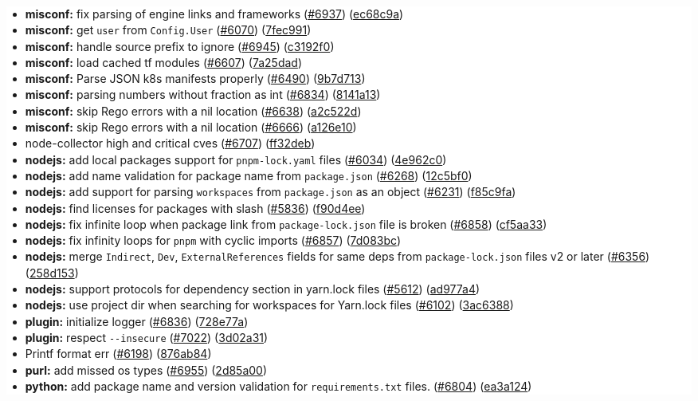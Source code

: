 * **misconf:** fix parsing of engine links and frameworks ([#6937](https://github.com/DmitriyLewen/trivy/issues/6937)) ([ec68c9a](https://github.com/DmitriyLewen/trivy/commit/ec68c9ab4580d057720179173d58734402c92af4))
* **misconf:** get `user` from `Config.User` ([#6070](https://github.com/DmitriyLewen/trivy/issues/6070)) ([7fec991](https://github.com/DmitriyLewen/trivy/commit/7fec991c58f5d32424f50ee75dfde790b08b4245))
* **misconf:** handle source prefix to ignore ([#6945](https://github.com/DmitriyLewen/trivy/issues/6945)) ([c3192f0](https://github.com/DmitriyLewen/trivy/commit/c3192f061d7e84eaf38df8df7c879dc00b4ca137))
* **misconf:** load cached tf modules ([#6607](https://github.com/DmitriyLewen/trivy/issues/6607)) ([7a25dad](https://github.com/DmitriyLewen/trivy/commit/7a25dadb44a57a1099227cde44e1732f25409cea))
* **misconf:** Parse JSON k8s manifests properly ([#6490](https://github.com/DmitriyLewen/trivy/issues/6490)) ([9b7d713](https://github.com/DmitriyLewen/trivy/commit/9b7d7132b750f3ee0e824179b7fe2ea0cb0916ed))
* **misconf:** parsing numbers without fraction as int ([#6834](https://github.com/DmitriyLewen/trivy/issues/6834)) ([8141a13](https://github.com/DmitriyLewen/trivy/commit/8141a137ba50b553a9da877d95c7ccb491d041c6))
* **misconf:** skip Rego errors with a nil location ([#6638](https://github.com/DmitriyLewen/trivy/issues/6638)) ([a2c522d](https://github.com/DmitriyLewen/trivy/commit/a2c522ddb229f049999c4ce74ef75a0e0f9fdc62))
* **misconf:** skip Rego errors with a nil location ([#6666](https://github.com/DmitriyLewen/trivy/issues/6666)) ([a126e10](https://github.com/DmitriyLewen/trivy/commit/a126e1075a44ef0e40c0dc1e214d1c5955f80242))
* node-collector high and critical cves ([#6707](https://github.com/DmitriyLewen/trivy/issues/6707)) ([ff32deb](https://github.com/DmitriyLewen/trivy/commit/ff32deb7bf9163c06963f557228260b3b8c161ed))
* **nodejs:** add local packages support for `pnpm-lock.yaml` files ([#6034](https://github.com/DmitriyLewen/trivy/issues/6034)) ([4e962c0](https://github.com/DmitriyLewen/trivy/commit/4e962c02aa74875a265eb231f44e9ade4fc1a70d))
* **nodejs:** add name validation for package name from `package.json`  ([#6268](https://github.com/DmitriyLewen/trivy/issues/6268)) ([12c5bf0](https://github.com/DmitriyLewen/trivy/commit/12c5bf0805753c8d68423a06920f184f2fd55772))
* **nodejs:** add support for parsing `workspaces` from `package.json` as an object ([#6231](https://github.com/DmitriyLewen/trivy/issues/6231)) ([f85c9fa](https://github.com/DmitriyLewen/trivy/commit/f85c9fac6f522d9a5f139e7de9bc7b5037692877))
* **nodejs:** find licenses for packages with slash ([#5836](https://github.com/DmitriyLewen/trivy/issues/5836)) ([f90d4ee](https://github.com/DmitriyLewen/trivy/commit/f90d4ee436e89fa3806e436bf7549053f4d51b27))
* **nodejs:** fix infinite loop when package link from `package-lock.json` file is broken ([#6858](https://github.com/DmitriyLewen/trivy/issues/6858)) ([cf5aa33](https://github.com/DmitriyLewen/trivy/commit/cf5aa336e660e4c98481ebf8d15dd4e54c38581e))
* **nodejs:** fix infinity loops for `pnpm` with cyclic imports ([#6857](https://github.com/DmitriyLewen/trivy/issues/6857)) ([7d083bc](https://github.com/DmitriyLewen/trivy/commit/7d083bc890eccc3bf32765c6d7e922cab2e2ef94))
* **nodejs:** merge `Indirect`, `Dev`, `ExternalReferences` fields for same deps from `package-lock.json` files v2 or later ([#6356](https://github.com/DmitriyLewen/trivy/issues/6356)) ([258d153](https://github.com/DmitriyLewen/trivy/commit/258d1534614a98811de657eb196051728529defd))
* **nodejs:** support protocols for dependency section in yarn.lock files ([#5612](https://github.com/DmitriyLewen/trivy/issues/5612)) ([ad977a4](https://github.com/DmitriyLewen/trivy/commit/ad977a4256920d6269e84c82e4f42bbe244a2c5a))
* **nodejs:** use project dir when searching for workspaces for Yarn.lock files ([#6102](https://github.com/DmitriyLewen/trivy/issues/6102)) ([3ac6388](https://github.com/DmitriyLewen/trivy/commit/3ac63887dc793240390f0c2b8b0f6295953a2efa))
* **plugin:** initialize logger ([#6836](https://github.com/DmitriyLewen/trivy/issues/6836)) ([728e77a](https://github.com/DmitriyLewen/trivy/commit/728e77a7261dc3fcda1e61e79be066c789bbba0c))
* **plugin:** respect `--insecure` ([#7022](https://github.com/DmitriyLewen/trivy/issues/7022)) ([3d02a31](https://github.com/DmitriyLewen/trivy/commit/3d02a31b44924f9e2495aae087f7ca9de3314db4))
* Printf format err ([#6198](https://github.com/DmitriyLewen/trivy/issues/6198)) ([876ab84](https://github.com/DmitriyLewen/trivy/commit/876ab84b364238fbae9b53c9d9676873c6b89b4b))
* **purl:** add missed os types ([#6955](https://github.com/DmitriyLewen/trivy/issues/6955)) ([2d85a00](https://github.com/DmitriyLewen/trivy/commit/2d85a003b22298d1101f84559f7c6b470f2b3909))
* **python:** add package name and version validation for `requirements.txt` files. ([#6804](https://github.com/DmitriyLewen/trivy/issues/6804)) ([ea3a124](https://github.com/DmitriyLewen/trivy/commit/ea3a124fc7162c30c7f1a59bdb28db0b3c8bb86d))
